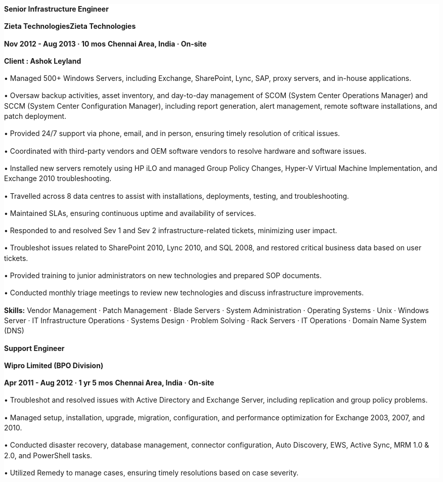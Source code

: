 **Senior Infrastructure Engineer**

**Zieta TechnologiesZieta Technologies**

**Nov 2012 - Aug 2013 · 10 mos**
**Chennai Area, India · On-site**

**Client : Ashok Leyland**

• Managed 500+ Windows Servers, including Exchange, SharePoint, Lync, SAP, proxy servers, and in-house applications.

• Oversaw backup activities, asset inventory, and day-to-day management of SCOM (System Center Operations Manager) and SCCM (System Center Configuration Manager), including report generation, alert management, remote software installations, and patch deployment.

• Provided 24/7 support via phone, email, and in person, ensuring timely resolution of critical issues.

• Coordinated with third-party vendors and OEM software vendors to resolve hardware and software issues.

• Installed new servers remotely using HP iLO and managed Group Policy Changes, Hyper-V Virtual Machine Implementation, and Exchange 2010 troubleshooting.

• Travelled across 8 data centres to assist with installations, deployments, testing, and troubleshooting.

• Maintained SLAs, ensuring continuous uptime and availability of services.

• Responded to and resolved Sev 1 and Sev 2 infrastructure-related tickets, minimizing user impact.

• Troubleshot issues related to SharePoint 2010, Lync 2010, and SQL 2008, and restored critical business data based on user tickets.

• Provided training to junior administrators on new technologies and prepared SOP documents.

• Conducted monthly triage meetings to review new technologies and discuss infrastructure improvements.

**Skills:** Vendor Management · Patch Management · Blade Servers · System Administration · Operating Systems · Unix · Windows Server · IT Infrastructure Operations · Systems Design · Problem Solving · Rack Servers · IT Operations · Domain Name System (DNS)

**Support Engineer**

**Wipro Limited (BPO Division)**

**Apr 2011 - Aug 2012 · 1 yr 5 mos**
**Chennai Area, India · On-site**

• Troubleshot and resolved issues with Active Directory and Exchange Server, including replication and group policy problems.

• Managed setup, installation, upgrade, migration, configuration, and performance optimization for Exchange 2003, 2007, and 2010.

• Conducted disaster recovery, database management, connector configuration, Auto Discovery, EWS, Active Sync, MRM 1.0 & 2.0, and PowerShell tasks.

• Utilized Remedy to manage cases, ensuring timely resolutions based on case severity.
